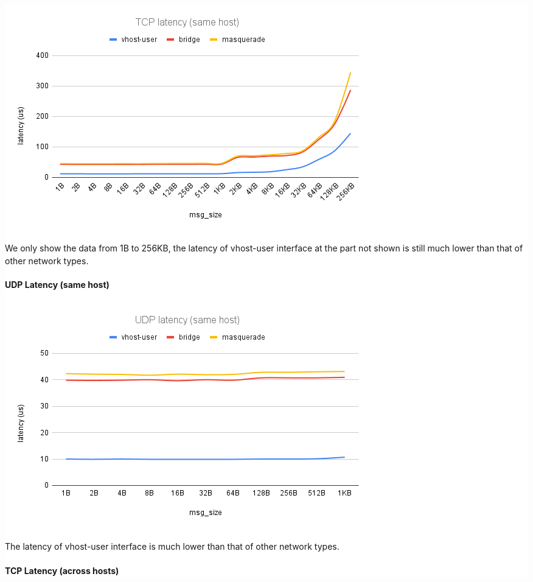![tcp_latency_same_host](./images/tcp_latency_same_host.png)

We only show the data from 1B to 256KB, the latency of vhost-user interface at the part not shown is still much lower than that of other network types.

#### UDP Latency (same host)

![udp_latency_same_host](./images/udp_latency_same_host.png)

The latency of vhost-user interface is much lower than that of other network types.

#### TCP Latency (across hosts)
